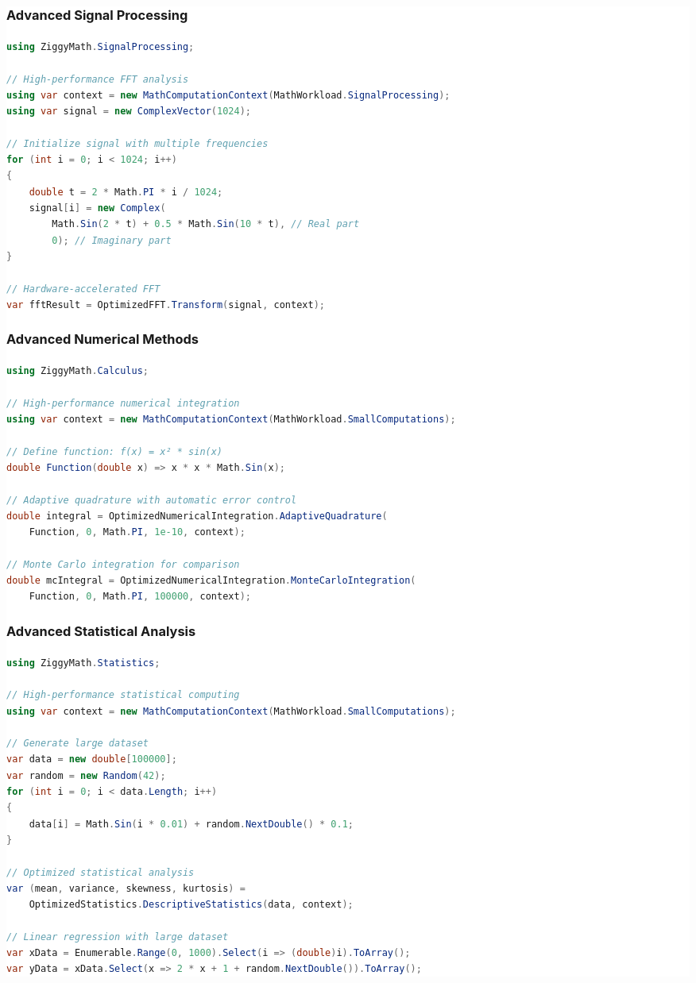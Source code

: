 ### Advanced Signal Processing

```csharp
using ZiggyMath.SignalProcessing;

// High-performance FFT analysis
using var context = new MathComputationContext(MathWorkload.SignalProcessing);
using var signal = new ComplexVector(1024);

// Initialize signal with multiple frequencies
for (int i = 0; i < 1024; i++)
{
    double t = 2 * Math.PI * i / 1024;
    signal[i] = new Complex(
        Math.Sin(2 * t) + 0.5 * Math.Sin(10 * t), // Real part
        0); // Imaginary part
}

// Hardware-accelerated FFT
var fftResult = OptimizedFFT.Transform(signal, context);
```

### Advanced Numerical Methods

```csharp
using ZiggyMath.Calculus;

// High-performance numerical integration
using var context = new MathComputationContext(MathWorkload.SmallComputations);

// Define function: f(x) = x² * sin(x)
double Function(double x) => x * x * Math.Sin(x);

// Adaptive quadrature with automatic error control
double integral = OptimizedNumericalIntegration.AdaptiveQuadrature(
    Function, 0, Math.PI, 1e-10, context);

// Monte Carlo integration for comparison
double mcIntegral = OptimizedNumericalIntegration.MonteCarloIntegration(
    Function, 0, Math.PI, 100000, context);
```

### Advanced Statistical Analysis

```csharp
using ZiggyMath.Statistics;

// High-performance statistical computing
using var context = new MathComputationContext(MathWorkload.SmallComputations);

// Generate large dataset
var data = new double[100000];
var random = new Random(42);
for (int i = 0; i < data.Length; i++)
{
    data[i] = Math.Sin(i * 0.01) + random.NextDouble() * 0.1;
}

// Optimized statistical analysis
var (mean, variance, skewness, kurtosis) =
    OptimizedStatistics.DescriptiveStatistics(data, context);

// Linear regression with large dataset
var xData = Enumerable.Range(0, 1000).Select(i => (double)i).ToArray();
var yData = xData.Select(x => 2 * x + 1 + random.NextDouble()).ToArray();
```